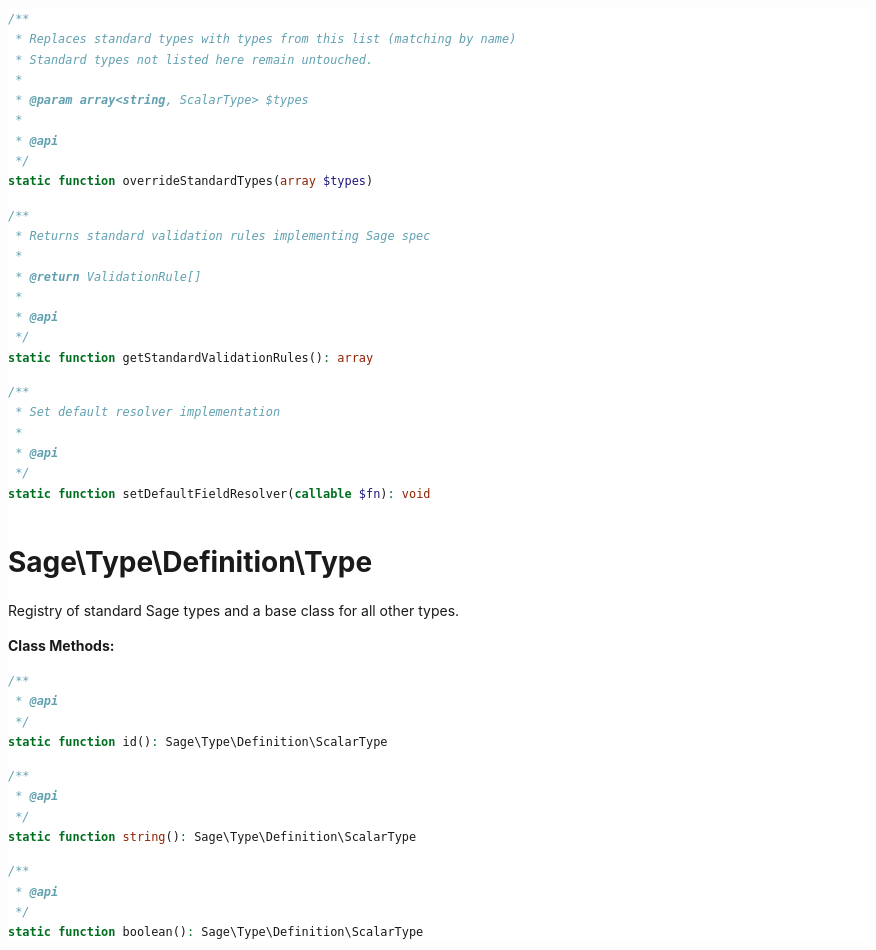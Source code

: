 ```php
/**
 * Replaces standard types with types from this list (matching by name)
 * Standard types not listed here remain untouched.
 *
 * @param array<string, ScalarType> $types
 *
 * @api
 */
static function overrideStandardTypes(array $types)
```

```php
/**
 * Returns standard validation rules implementing Sage spec
 *
 * @return ValidationRule[]
 *
 * @api
 */
static function getStandardValidationRules(): array
```

```php
/**
 * Set default resolver implementation
 *
 * @api
 */
static function setDefaultFieldResolver(callable $fn): void
```
# Sage\Type\Definition\Type
Registry of standard Sage types
and a base class for all other types.

**Class Methods:** 
```php
/**
 * @api
 */
static function id(): Sage\Type\Definition\ScalarType
```

```php
/**
 * @api
 */
static function string(): Sage\Type\Definition\ScalarType
```

```php
/**
 * @api
 */
static function boolean(): Sage\Type\Definition\ScalarType
```
